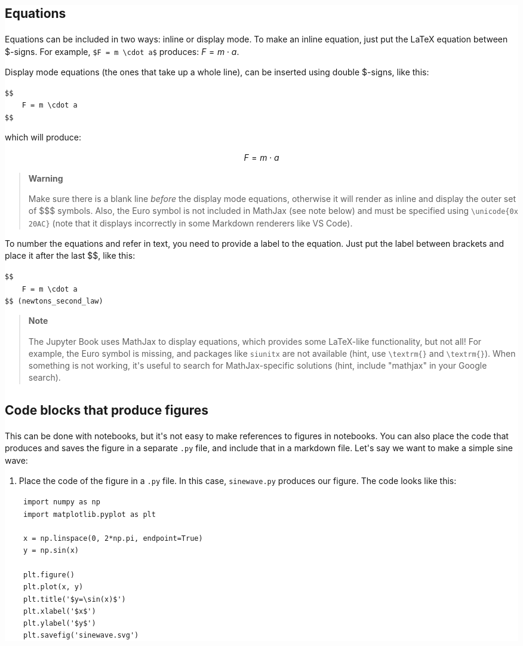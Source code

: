 ## Equations

Equations can be included in two ways: inline or display mode. To make an inline equation, just put the LaTeX equation between \$-signs. For example, `$F = m \cdot a$` produces: $F = m \cdot a$. 

Display mode equations (the ones that take up a whole line), can be inserted using double \$-signs, like this:

    $$
        F = m \cdot a
    $$

which will produce:

$$
    F = m \cdot a
$$

> **Warning**
> 
> Make sure there is a blank line *before* the display mode equations, otherwise it will render as inline and display the outer set of $$$ symbols. Also, the Euro symbol is not included in MathJax (see note below) and must be specified using `\unicode{0x20AC}` (note that it displays incorrectly in some Markdown renderers like VS Code).

To number the equations and refer in text, you need to provide a label to the equation. Just put the label between brackets and place it after the last \$\$, like this:

    $$
        F = m \cdot a
    $$ (newtons_second_law)

> **Note**
> 
> The Jupyter Book uses MathJax to display equations, which provides some LaTeX-like functionality, but not all! For example, the Euro symbol is missing, and packages like `siunitx` are not available (hint, use `\textrm{}` and `\textrm{}`). When something is not working, it's useful to search for MathJax-specific solutions (hint, include "mathjax" in your Google search).
> 
## Code blocks that produce figures

This can be done with notebooks, but it's not easy to make references to figures in notebooks. You can also place the code that produces and saves the figure in a separate `.py` file, and include that in a markdown file. Let's say we want to make a simple sine wave:

1. Place the code of the figure in a `.py` file. In this case, `sinewave.py` produces our figure. The code looks like this:
   
        import numpy as np
        import matplotlib.pyplot as plt

        x = np.linspace(0, 2*np.pi, endpoint=True)
        y = np.sin(x)

        plt.figure()
        plt.plot(x, y)
        plt.title('$y=\sin(x)$')
        plt.xlabel('$x$')
        plt.ylabel('$y$')
        plt.savefig('sinewave.svg')
        